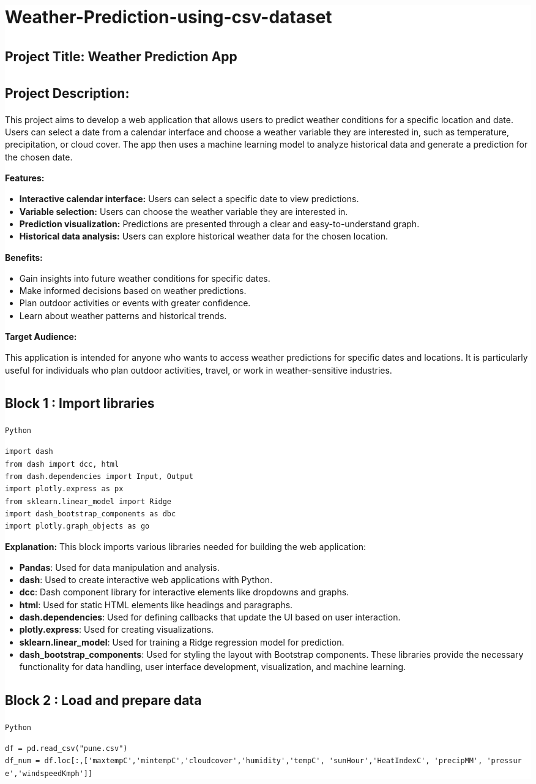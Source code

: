 # Weather-Prediction-using-csv-dataset
## Project Title: Weather Prediction App

## Project Description:

This project aims to develop a web application that allows users to predict weather conditions for a specific location and date. Users can select a date from a calendar interface and choose a weather variable they are interested in, such as temperature, precipitation, or cloud cover. The app then uses a machine learning model to analyze historical data and generate a prediction for the chosen date.

**Features:**

* **Interactive calendar interface:** Users can select a specific date to view predictions.
* **Variable selection:** Users can choose the weather variable they are interested in.
* **Prediction visualization:** Predictions are presented through a clear and easy-to-understand graph.
* **Historical data analysis:** Users can explore historical weather data for the chosen location.

**Benefits:**

* Gain insights into future weather conditions for specific dates.
* Make informed decisions based on weather predictions.
* Plan outdoor activities or events with greater confidence.
* Learn about weather patterns and historical trends.

**Target Audience:**

This application is intended for anyone who wants to access weather predictions for specific dates and locations. It is particularly useful for individuals who plan outdoor activities, travel, or work in weather-sensitive industries.


## Block 1 : Import libraries
`Python`
```import pandas as pd
import dash
from dash import dcc, html
from dash.dependencies import Input, Output
import plotly.express as px
from sklearn.linear_model import Ridge
import dash_bootstrap_components as dbc
import plotly.graph_objects as go
```

**Explanation:**
This block imports various libraries needed for building the web application:
* **Pandas**: Used for data manipulation and analysis.
* **dash**: Used to create interactive web applications with Python.
* **dcc**: Dash component library for interactive elements like dropdowns and graphs.
* **html**: Used for static HTML elements like headings and paragraphs.
* **dash.dependencies**: Used for defining callbacks that update the UI based on user interaction.
* **plotly.express**: Used for creating visualizations.
* **sklearn.linear_model**: Used for training a Ridge regression model for prediction.
* **dash_bootstrap_components**: Used for styling the layout with Bootstrap components.
These libraries provide the necessary functionality for data handling, user interface development, visualization, and machine learning.
## Block 2 : Load and prepare data
`Python`
```# Sample data for testing
df = pd.read_csv("pune.csv")
df_num = df.loc[:,['maxtempC','mintempC','cloudcover','humidity','tempC', 'sunHour','HeatIndexC', 'precipMM', 'pressure','windspeedKmph']]
```